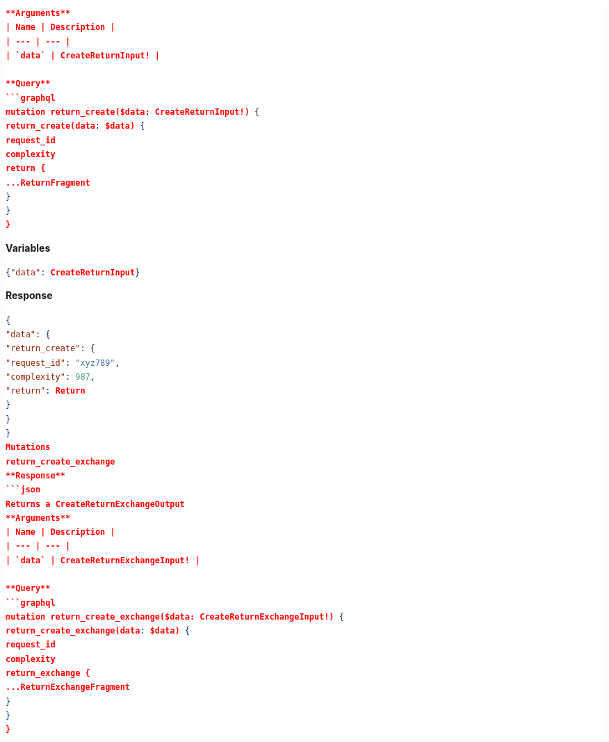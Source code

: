```json
**Arguments**
| Name | Description |
| --- | --- |
| `data` | CreateReturnInput! |

**Query**
```graphql
mutation return_create($data: CreateReturnInput!) {
return_create(data: $data) {
request_id
complexity
return {
...ReturnFragment
}
}
}
```

**Variables**
```json
{"data": CreateReturnInput}
```

**Response**
```json
{
"data": {
"return_create": {
"request_id": "xyz789",
"complexity": 987,
"return": Return
}
}
}
Mutations
return_create_exchange
**Response**
```json
Returns a CreateReturnExchangeOutput
**Arguments**
| Name | Description |
| --- | --- |
| `data` | CreateReturnExchangeInput! |

**Query**
```graphql
mutation return_create_exchange($data: CreateReturnExchangeInput!) {
return_create_exchange(data: $data) {
request_id
complexity
return_exchange {
...ReturnExchangeFragment
}
}
}
```
